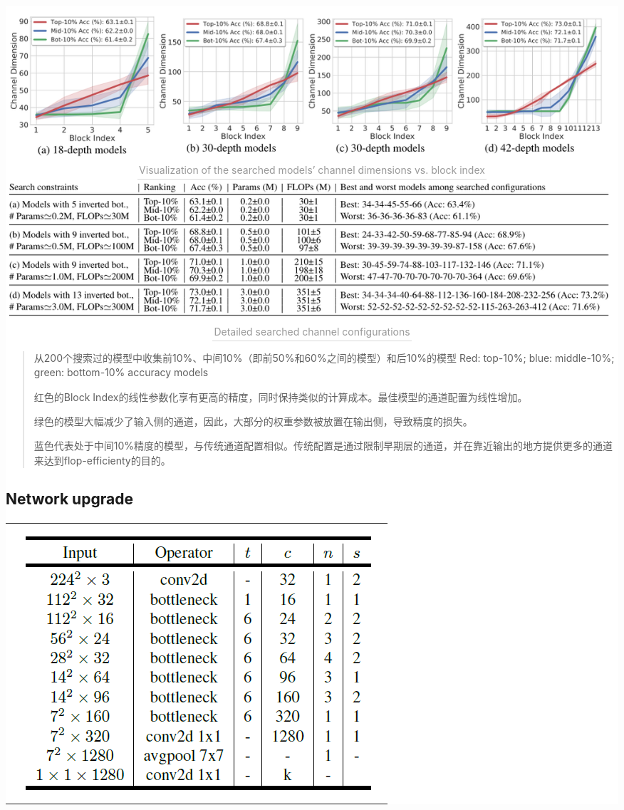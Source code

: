 <center>
  <img 
  src="MobileNet.assets/ReXNet_block_index.png" >
  <br>
  <div style="color:orange; border-bottom: 1px solid #d9d9d9;
  display: inline-block;
  color: #999;
  padding: 2px;">Visualization of the searched models’ channel dimensions vs. block index</div>
  </center>

<center>
  <img 
  src="MobileNet.assets/ReXNet_channel_config.png" >
  <br>
  <div style="color:orange; border-bottom: 1px solid #d9d9d9;
  display: inline-block;
  color: #999;
  padding: 2px;">Detailed searched channel configurations</div>
  </center>

> 从200个搜索过的模型中收集前10%、中间10%（即前50%和60%之间的模型）和后10%的模型 Red: top-10%; blue: middle-10%; green: bottom-10% accuracy models
>
> 红色的Block Index的线性参数化享有更高的精度，同时保持类似的计算成本。最佳模型的通道配置为线性增加。
>
> 绿色的模型大幅减少了输入侧的通道，因此，大部分的权重参数被放置在输出侧，导致精度的损失。
>
> 蓝色代表处于中间10%精度的模型，与传统通道配置相似。传统配置是通过限制早期层的通道，并在靠近输出的地方提供更多的通道来达到flop-efficienty的目的。



## Network upgrade

<table border="0">
    <tr>
        <td  align="center"><img src="MobileNet.assets/MobileNetV2_MobileNet Body Architecture.png"></td>  